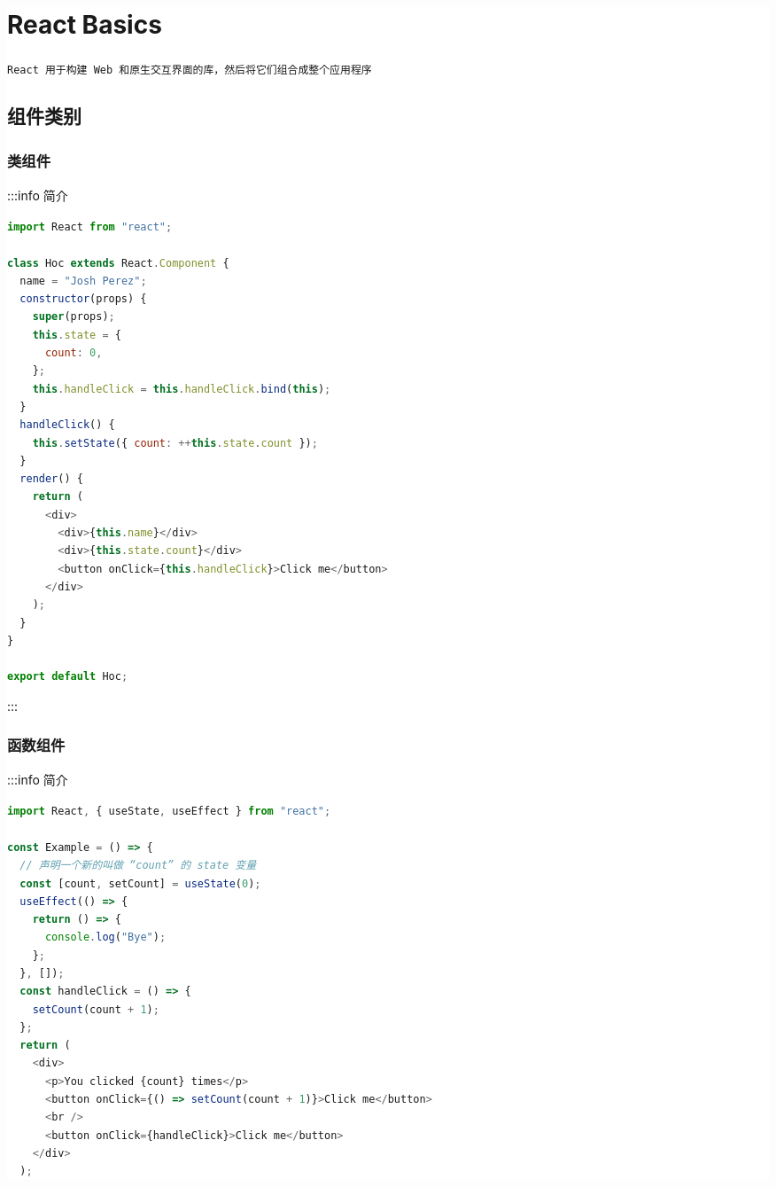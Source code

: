 # React Basics

`React 用于构建 Web 和原生交互界面的库，然后将它们组合成整个应用程序`

## 组件类别
### 类组件
:::info 简介
```js
import React from "react";

class Hoc extends React.Component {
  name = "Josh Perez";
  constructor(props) {
    super(props);
    this.state = {
      count: 0,
    };
    this.handleClick = this.handleClick.bind(this);
  }
  handleClick() {
    this.setState({ count: ++this.state.count });
  }
  render() {
    return (
      <div>
        <div>{this.name}</div>
        <div>{this.state.count}</div>
        <button onClick={this.handleClick}>Click me</button>
      </div>
    );
  }
}

export default Hoc;
```
:::

### 函数组件
:::info 简介
```js
import React, { useState, useEffect } from "react";

const Example = () => {
  // 声明一个新的叫做 “count” 的 state 变量
  const [count, setCount] = useState(0);
  useEffect(() => {
    return () => {
      console.log("Bye");
    };
  }, []);
  const handleClick = () => {
    setCount(count + 1);
  };
  return (
    <div>
      <p>You clicked {count} times</p>
      <button onClick={() => setCount(count + 1)}>Click me</button>
      <br />
      <button onClick={handleClick}>Click me</button>
    </div>
  );
```